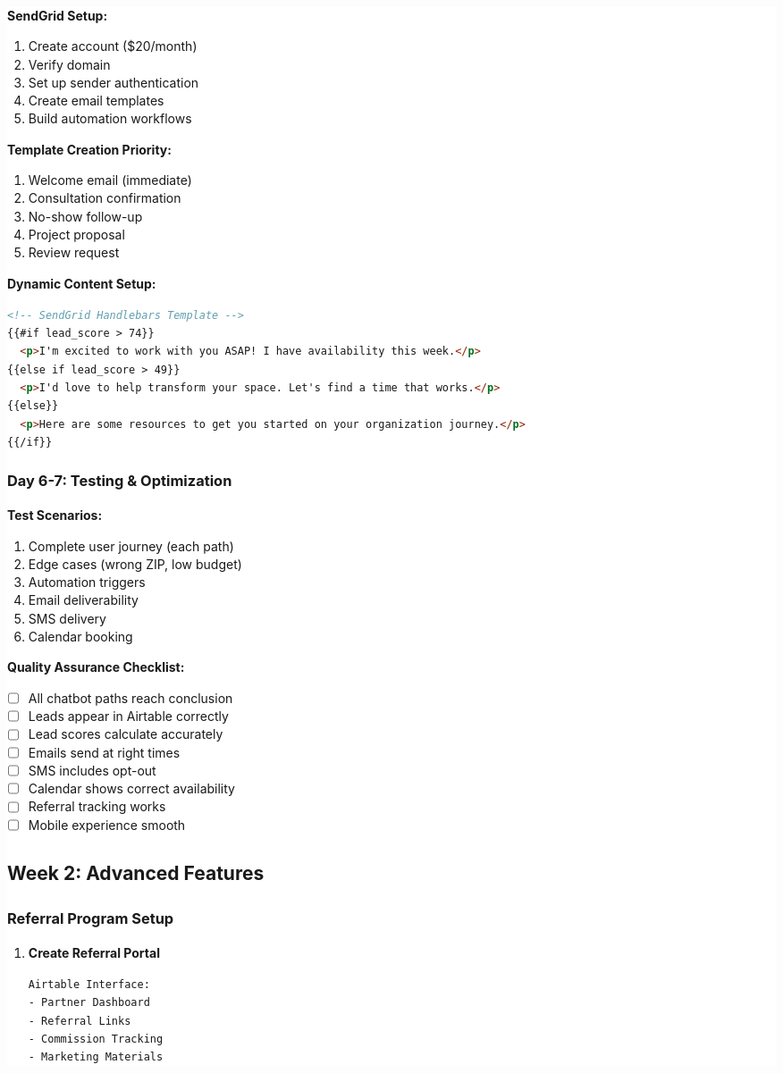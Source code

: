 **SendGrid Setup:**
1. Create account ($20/month)
2. Verify domain
3. Set up sender authentication
4. Create email templates
5. Build automation workflows

**Template Creation Priority:**
1. Welcome email (immediate)
2. Consultation confirmation
3. No-show follow-up
4. Project proposal
5. Review request

**Dynamic Content Setup:**
```html
<!-- SendGrid Handlebars Template -->
{{#if lead_score > 74}}
  <p>I'm excited to work with you ASAP! I have availability this week.</p>
{{else if lead_score > 49}}
  <p>I'd love to help transform your space. Let's find a time that works.</p>
{{else}}
  <p>Here are some resources to get you started on your organization journey.</p>
{{/if}}
```

### Day 6-7: Testing & Optimization

**Test Scenarios:**
1. Complete user journey (each path)
2. Edge cases (wrong ZIP, low budget)
3. Automation triggers
4. Email deliverability
5. SMS delivery
6. Calendar booking

**Quality Assurance Checklist:**
- [ ] All chatbot paths reach conclusion
- [ ] Leads appear in Airtable correctly
- [ ] Lead scores calculate accurately
- [ ] Emails send at right times
- [ ] SMS includes opt-out
- [ ] Calendar shows correct availability
- [ ] Referral tracking works
- [ ] Mobile experience smooth

## Week 2: Advanced Features

### Referral Program Setup

1. **Create Referral Portal**
   ```
   Airtable Interface:
   - Partner Dashboard
   - Referral Links
   - Commission Tracking
   - Marketing Materials
   ```
